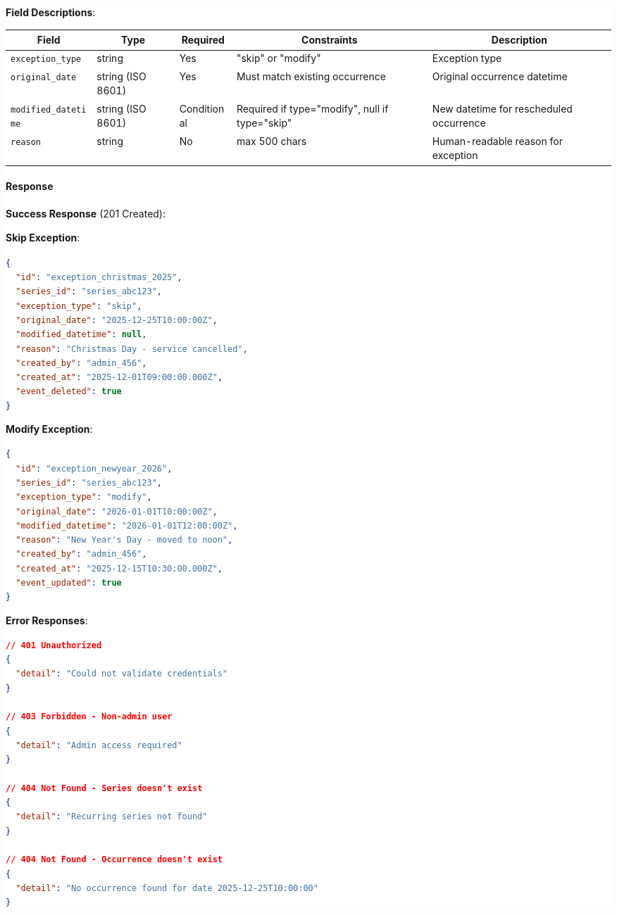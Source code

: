 **Field Descriptions**:

| Field | Type | Required | Constraints | Description |
|-------|------|----------|-------------|-------------|
| `exception_type` | string | Yes | "skip" or "modify" | Exception type |
| `original_date` | string (ISO 8601) | Yes | Must match existing occurrence | Original occurrence datetime |
| `modified_datetime` | string (ISO 8601) | Conditional | Required if type="modify", null if type="skip" | New datetime for rescheduled occurrence |
| `reason` | string | No | max 500 chars | Human-readable reason for exception |

#### Response

**Success Response** (201 Created):

**Skip Exception**:
```json
{
  "id": "exception_christmas_2025",
  "series_id": "series_abc123",
  "exception_type": "skip",
  "original_date": "2025-12-25T10:00:00Z",
  "modified_datetime": null,
  "reason": "Christmas Day - service cancelled",
  "created_by": "admin_456",
  "created_at": "2025-12-01T09:00:00.000Z",
  "event_deleted": true
}
```

**Modify Exception**:
```json
{
  "id": "exception_newyear_2026",
  "series_id": "series_abc123",
  "exception_type": "modify",
  "original_date": "2026-01-01T10:00:00Z",
  "modified_datetime": "2026-01-01T12:00:00Z",
  "reason": "New Year's Day - moved to noon",
  "created_by": "admin_456",
  "created_at": "2025-12-15T10:30:00.000Z",
  "event_updated": true
}
```

**Error Responses**:

```json
// 401 Unauthorized
{
  "detail": "Could not validate credentials"
}

// 403 Forbidden - Non-admin user
{
  "detail": "Admin access required"
}

// 404 Not Found - Series doesn't exist
{
  "detail": "Recurring series not found"
}

// 404 Not Found - Occurrence doesn't exist
{
  "detail": "No occurrence found for date 2025-12-25T10:00:00"
}
```